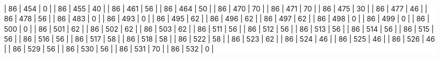 | 86              | 454                | 0        |
| 86              | 455                | 40       |
| 86              | 461                | 56       |
| 86              | 464                | 50       |
| 86              | 470                | 70       |
| 86              | 471                | 70       |
| 86              | 475                | 30       |
| 86              | 477                | 46       |
| 86              | 478                | 56       |
| 86              | 483                | 0        |
| 86              | 493                | 0        |
| 86              | 495                | 62       |
| 86              | 496                | 62       |
| 86              | 497                | 62       |
| 86              | 498                | 0        |
| 86              | 499                | 0        |
| 86              | 500                | 0        |
| 86              | 501                | 62       |
| 86              | 502                | 62       |
| 86              | 503                | 62       |
| 86              | 511                | 56       |
| 86              | 512                | 56       |
| 86              | 513                | 56       |
| 86              | 514                | 56       |
| 86              | 515                | 56       |
| 86              | 516                | 56       |
| 86              | 517                | 58       |
| 86              | 518                | 58       |
| 86              | 522                | 58       |
| 86              | 523                | 62       |
| 86              | 524                | 46       |
| 86              | 525                | 46       |
| 86              | 526                | 46       |
| 86              | 529                | 56       |
| 86              | 530                | 56       |
| 86              | 531                | 70       |
| 86              | 532                | 0        |